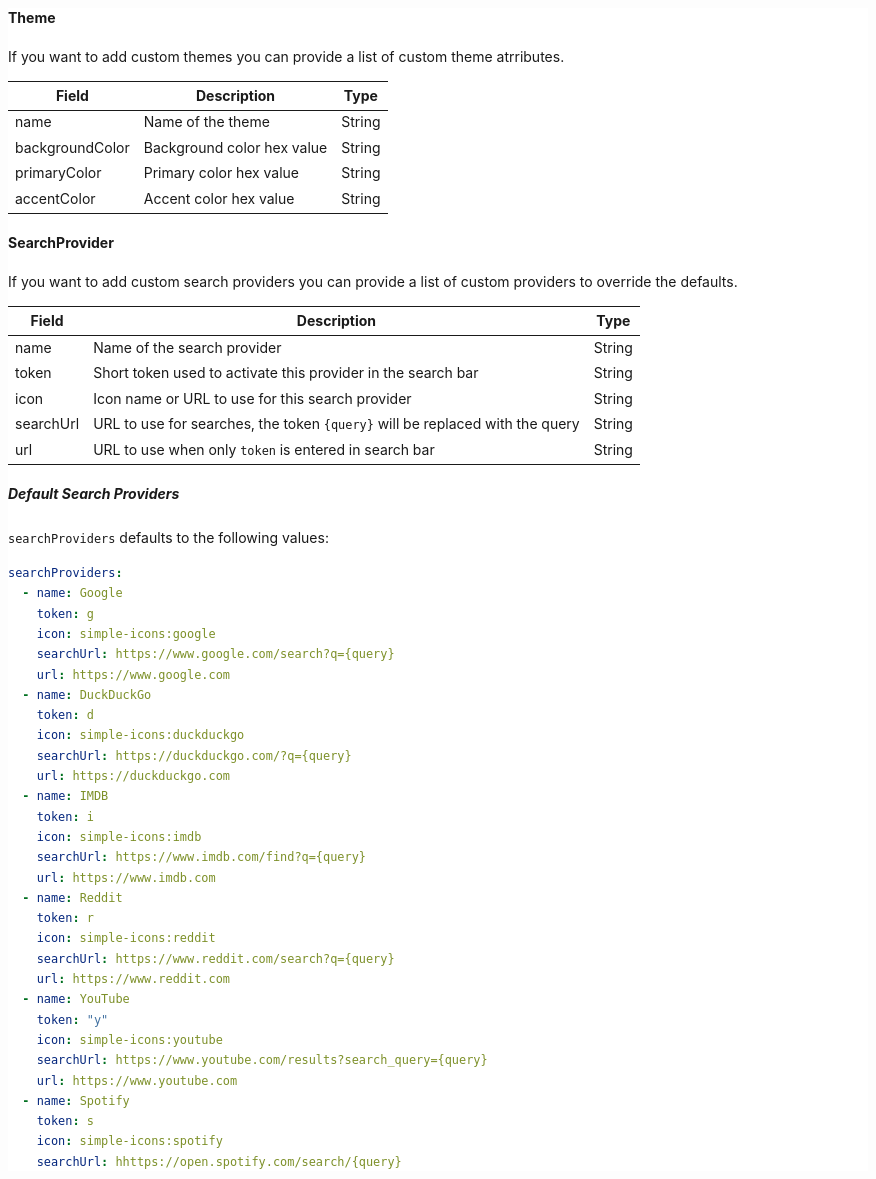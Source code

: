 #### Theme

If you want to add custom themes you can provide a list of custom theme
atrributes.

| Field           | Description                | Type   |
| --------------- | -------------------------- | ------ |
| name            | Name of the theme          | String |
| backgroundColor | Background color hex value | String |
| primaryColor    | Primary color hex value    | String |
| accentColor     | Accent color hex value     | String |

#### SearchProvider

If you want to add custom search providers you can provide a list of custom
providers to override the defaults.

| Field     | Description                                                                  | Type   |
| --------- | ---------------------------------------------------------------------------- | ------ |
| name      | Name of the search provider                                                  | String |
| token     | Short token used to activate this provider in the search bar                 | String |
| icon      | Icon name or URL to use for this search provider                             | String |
| searchUrl | URL to use for searches, the token `{query}` will be replaced with the query | String |
| url       | URL to use when only `token` is entered in search bar                        | String |

##### Default Search Providers

`searchProviders` defaults to the following values:

```yaml
searchProviders:
  - name: Google
    token: g
    icon: simple-icons:google
    searchUrl: https://www.google.com/search?q={query}
    url: https://www.google.com
  - name: DuckDuckGo
    token: d
    icon: simple-icons:duckduckgo
    searchUrl: https://duckduckgo.com/?q={query}
    url: https://duckduckgo.com
  - name: IMDB
    token: i
    icon: simple-icons:imdb
    searchUrl: https://www.imdb.com/find?q={query}
    url: https://www.imdb.com
  - name: Reddit
    token: r
    icon: simple-icons:reddit
    searchUrl: https://www.reddit.com/search?q={query}
    url: https://www.reddit.com
  - name: YouTube
    token: "y"
    icon: simple-icons:youtube
    searchUrl: https://www.youtube.com/results?search_query={query}
    url: https://www.youtube.com
  - name: Spotify
    token: s
    icon: simple-icons:spotify
    searchUrl: hhttps://open.spotify.com/search/{query}
```